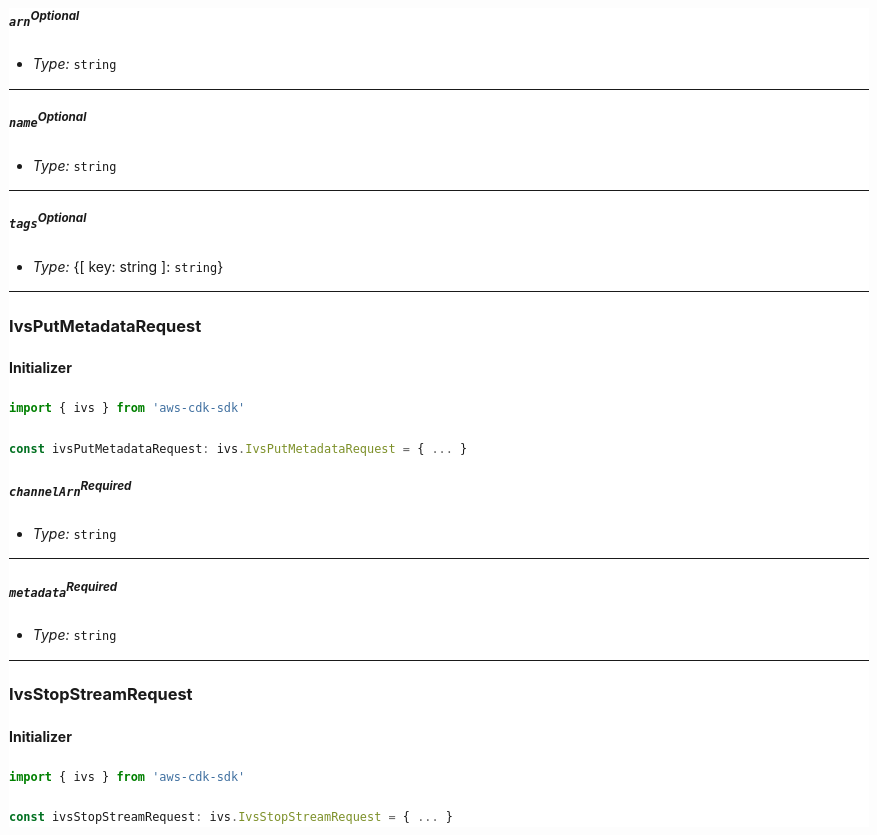 ##### `arn`<sup>Optional</sup> <a name="aws-cdk-sdk.ivs.IvsPlaybackKeyPairSummary.property.arn"></a>

- *Type:* `string`

---

##### `name`<sup>Optional</sup> <a name="aws-cdk-sdk.ivs.IvsPlaybackKeyPairSummary.property.name"></a>

- *Type:* `string`

---

##### `tags`<sup>Optional</sup> <a name="aws-cdk-sdk.ivs.IvsPlaybackKeyPairSummary.property.tags"></a>

- *Type:* {[ key: string ]: `string`}

---

### IvsPutMetadataRequest <a name="aws-cdk-sdk.ivs.IvsPutMetadataRequest"></a>

#### Initializer <a name="[object Object].Initializer"></a>

```typescript
import { ivs } from 'aws-cdk-sdk'

const ivsPutMetadataRequest: ivs.IvsPutMetadataRequest = { ... }
```

##### `channelArn`<sup>Required</sup> <a name="aws-cdk-sdk.ivs.IvsPutMetadataRequest.property.channelArn"></a>

- *Type:* `string`

---

##### `metadata`<sup>Required</sup> <a name="aws-cdk-sdk.ivs.IvsPutMetadataRequest.property.metadata"></a>

- *Type:* `string`

---

### IvsStopStreamRequest <a name="aws-cdk-sdk.ivs.IvsStopStreamRequest"></a>

#### Initializer <a name="[object Object].Initializer"></a>

```typescript
import { ivs } from 'aws-cdk-sdk'

const ivsStopStreamRequest: ivs.IvsStopStreamRequest = { ... }
```
